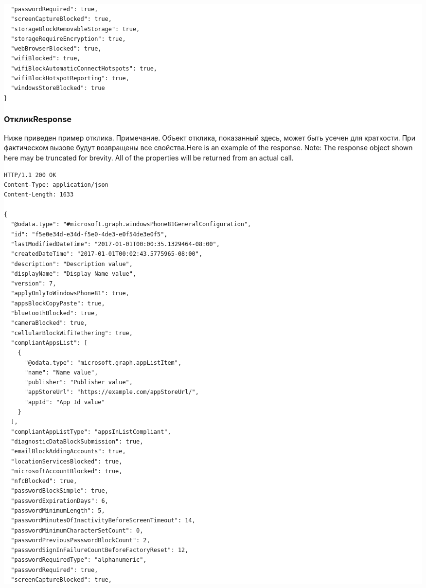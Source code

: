 ``` http
  "passwordRequired": true,
  "screenCaptureBlocked": true,
  "storageBlockRemovableStorage": true,
  "storageRequireEncryption": true,
  "webBrowserBlocked": true,
  "wifiBlocked": true,
  "wifiBlockAutomaticConnectHotspots": true,
  "wifiBlockHotspotReporting": true,
  "windowsStoreBlocked": true
}
```

### <a name="response"></a><span data-ttu-id="91407-256">Отклик</span><span class="sxs-lookup"><span data-stu-id="91407-256">Response</span></span>
<span data-ttu-id="91407-p116">Ниже приведен пример отклика. Примечание. Объект отклика, показанный здесь, может быть усечен для краткости. При фактическом вызове будут возвращены все свойства.</span><span class="sxs-lookup"><span data-stu-id="91407-p116">Here is an example of the response. Note: The response object shown here may be truncated for brevity. All of the properties will be returned from an actual call.</span></span>
``` http
HTTP/1.1 200 OK
Content-Type: application/json
Content-Length: 1633

{
  "@odata.type": "#microsoft.graph.windowsPhone81GeneralConfiguration",
  "id": "f5e0e34d-e34d-f5e0-4de3-e0f54de3e0f5",
  "lastModifiedDateTime": "2017-01-01T00:00:35.1329464-08:00",
  "createdDateTime": "2017-01-01T00:02:43.5775965-08:00",
  "description": "Description value",
  "displayName": "Display Name value",
  "version": 7,
  "applyOnlyToWindowsPhone81": true,
  "appsBlockCopyPaste": true,
  "bluetoothBlocked": true,
  "cameraBlocked": true,
  "cellularBlockWifiTethering": true,
  "compliantAppsList": [
    {
      "@odata.type": "microsoft.graph.appListItem",
      "name": "Name value",
      "publisher": "Publisher value",
      "appStoreUrl": "https://example.com/appStoreUrl/",
      "appId": "App Id value"
    }
  ],
  "compliantAppListType": "appsInListCompliant",
  "diagnosticDataBlockSubmission": true,
  "emailBlockAddingAccounts": true,
  "locationServicesBlocked": true,
  "microsoftAccountBlocked": true,
  "nfcBlocked": true,
  "passwordBlockSimple": true,
  "passwordExpirationDays": 6,
  "passwordMinimumLength": 5,
  "passwordMinutesOfInactivityBeforeScreenTimeout": 14,
  "passwordMinimumCharacterSetCount": 0,
  "passwordPreviousPasswordBlockCount": 2,
  "passwordSignInFailureCountBeforeFactoryReset": 12,
  "passwordRequiredType": "alphanumeric",
  "passwordRequired": true,
  "screenCaptureBlocked": true,
```